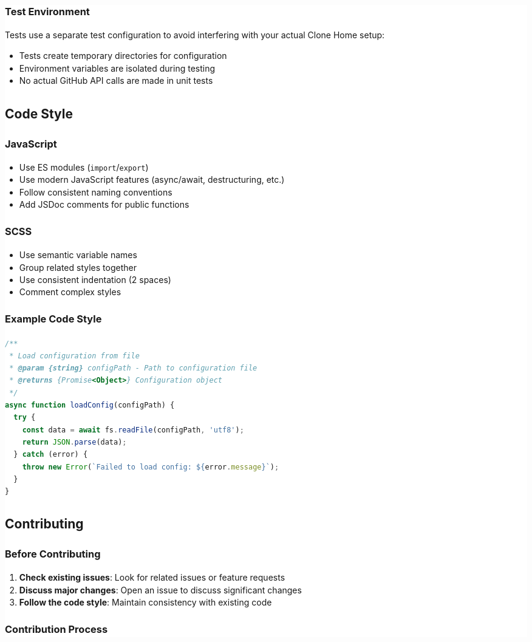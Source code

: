 ### Test Environment

Tests use a separate test configuration to avoid interfering with your actual Clone Home setup:

- Tests create temporary directories for configuration
- Environment variables are isolated during testing
- No actual GitHub API calls are made in unit tests

## Code Style

### JavaScript

- Use ES modules (`import`/`export`)
- Use modern JavaScript features (async/await, destructuring, etc.)
- Follow consistent naming conventions
- Add JSDoc comments for public functions

### SCSS

- Use semantic variable names
- Group related styles together
- Use consistent indentation (2 spaces)
- Comment complex styles

### Example Code Style

```javascript
/**
 * Load configuration from file
 * @param {string} configPath - Path to configuration file
 * @returns {Promise<Object>} Configuration object
 */
async function loadConfig(configPath) {
  try {
    const data = await fs.readFile(configPath, 'utf8');
    return JSON.parse(data);
  } catch (error) {
    throw new Error(`Failed to load config: ${error.message}`);
  }
}
```

## Contributing

### Before Contributing

1. **Check existing issues**: Look for related issues or feature requests
2. **Discuss major changes**: Open an issue to discuss significant changes
3. **Follow the code style**: Maintain consistency with existing code

### Contribution Process
